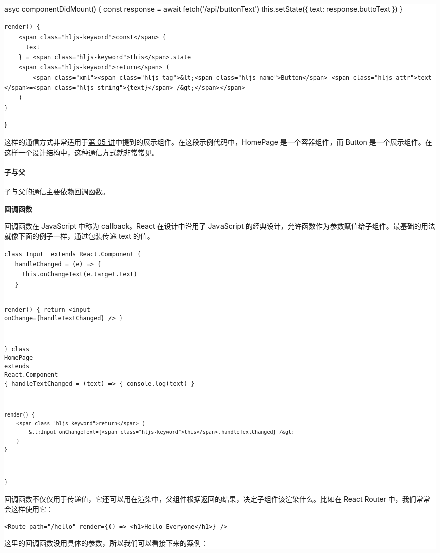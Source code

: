    asyc componentDidMount() {
     <span class="hljs-keyword">const</span> response = <span class="hljs-keyword">await</span> fetch(<span class="hljs-string">'/api/buttonText'</span>)
     <span class="hljs-keyword">this</span>.setState({
       <span class="hljs-attr">text</span>: response.buttoText
     })
   }

    render() {
        <span class="hljs-keyword">const</span> {
          text
        } = <span class="hljs-keyword">this</span>.state
        <span class="hljs-keyword">return</span> (
            <span class="xml"><span class="hljs-tag">&lt;<span class="hljs-name">Button</span> <span class="hljs-attr">text</span>=<span class="hljs-string">{text}</span> /&gt;</span></span>
        )
    }
}
</code></pre>
<p data-nodeid="1086">这样的通信方式非常适用于<a href="https://kaiwu.lagou.com/course/courseInfo.htm?courseId=566#/detail/pc?id=5795" data-nodeid="1202">第 05 讲</a>中提到的展示组件。在这段示例代码中，HomePage 是一个容器组件，而 Button 是一个展示组件。在这样一个设计结构中，这种通信方式就非常常见。</p>
<h4 data-nodeid="1087">子与父</h4>
<p data-nodeid="1088">子与父的通信主要依赖回调函数。</p>
<p data-nodeid="1089"><strong data-nodeid="1209">回调函数</strong></p>
<p data-nodeid="1090">回调函数在 JavaScript 中称为 callback。React 在设计中沿用了 JavaScript 的经典设计，允许函数作为参数赋值给子组件。最基础的用法就像下面的例子一样，通过包装传递 text 的值。</p>
<pre class="lang-java" data-nodeid="1091"><code data-language="java"><span class="hljs-class"><span class="hljs-keyword">class</span> <span class="hljs-title">Input</span> &nbsp;<span class="hljs-keyword">extends</span> <span class="hljs-title">React</span>.<span class="hljs-title">Component</span> </span>{
   handleChanged = (e) =&gt; {
     <span class="hljs-keyword">this</span>.onChangeText(e.target.text)
   }
 
   render() {
     <span class="hljs-keyword">return</span> &lt;input onChange={handleTextChanged} /&gt;
   }

}
<span class="hljs-class"><span class="hljs-keyword">class</span> <span class="hljs-title">HomePage</span> <span class="hljs-keyword">extends</span> <span class="hljs-title">React</span>.<span class="hljs-title">Component</span> </span>{
   handleTextChanged = (text) =&gt; {
     console.log(text)
   }

    render() {
        <span class="hljs-keyword">return</span> (
            &lt;Input onChangeText={<span class="hljs-keyword">this</span>.handleTextChanged} /&gt;
        )
    }
}
</code></pre>
<p data-nodeid="1092">回调函数不仅仅用于传递值，它还可以用在渲染中，父组件根据返回的结果，决定子组件该渲染什么。比如在 React Router 中，我们常常会这样使用它：</p>
<pre class="lang-js" data-nodeid="1093"><code data-language="js">&lt;Route path=<span class="hljs-string">"/hello"</span> render={() =&gt; <span class="xml"><span class="hljs-tag">&lt;<span class="hljs-name">h1</span>&gt;</span>Hello Everyone<span class="hljs-tag">&lt;/<span class="hljs-name">h1</span>&gt;</span></span>} /&gt;
</code></pre>
<p data-nodeid="1094">这里的回调函数没用具体的参数，所以我们可以看接下来的案例：</p>